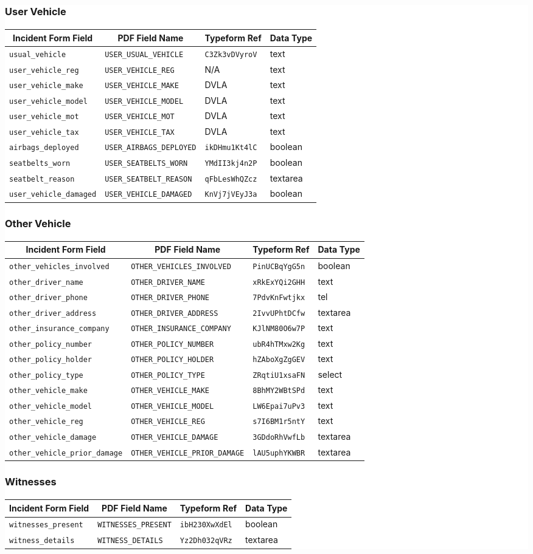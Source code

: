 ### User Vehicle
| Incident Form Field | PDF Field Name | Typeform Ref | Data Type |
|---------------------|----------------|--------------|-----------|
| `usual_vehicle` | `USER_USUAL_VEHICLE` | `C3Zk3vDVyroV` | text |
| `user_vehicle_reg` | `USER_VEHICLE_REG` | N/A | text |
| `user_vehicle_make` | `USER_VEHICLE_MAKE` | DVLA | text |
| `user_vehicle_model` | `USER_VEHICLE_MODEL` | DVLA | text |
| `user_vehicle_mot` | `USER_VEHICLE_MOT` | DVLA | text |
| `user_vehicle_tax` | `USER_VEHICLE_TAX` | DVLA | text |
| `airbags_deployed` | `USER_AIRBAGS_DEPLOYED` | `ikDHmu1Kt4lC` | boolean |
| `seatbelts_worn` | `USER_SEATBELTS_WORN` | `YMdII3kj4n2P` | boolean |
| `seatbelt_reason` | `USER_SEATBELT_REASON` | `qFbLesWhQZcz` | textarea |
| `user_vehicle_damaged` | `USER_VEHICLE_DAMAGED` | `KnVj7jVEyJ3a` | boolean |

### Other Vehicle
| Incident Form Field | PDF Field Name | Typeform Ref | Data Type |
|---------------------|----------------|--------------|-----------|
| `other_vehicles_involved` | `OTHER_VEHICLES_INVOLVED` | `PinUCBqYgG5n` | boolean |
| `other_driver_name` | `OTHER_DRIVER_NAME` | `xRkExYQi2GHH` | text |
| `other_driver_phone` | `OTHER_DRIVER_PHONE` | `7PdvKnFwtjkx` | tel |
| `other_driver_address` | `OTHER_DRIVER_ADDRESS` | `2IvvUPhtDCfw` | textarea |
| `other_insurance_company` | `OTHER_INSURANCE_COMPANY` | `KJlNM80O6w7P` | text |
| `other_policy_number` | `OTHER_POLICY_NUMBER` | `ubR4hTMxw2Kg` | text |
| `other_policy_holder` | `OTHER_POLICY_HOLDER` | `hZAboXgZgGEV` | text |
| `other_policy_type` | `OTHER_POLICY_TYPE` | `ZRqtiU1xsaFN` | select |
| `other_vehicle_make` | `OTHER_VEHICLE_MAKE` | `8BhMY2WBtSPd` | text |
| `other_vehicle_model` | `OTHER_VEHICLE_MODEL` | `LW6Epai7uPv3` | text |
| `other_vehicle_reg` | `OTHER_VEHICLE_REG` | `s7I6BM1r5ntY` | text |
| `other_vehicle_damage` | `OTHER_VEHICLE_DAMAGE` | `3GDdoRhVwfLb` | textarea |
| `other_vehicle_prior_damage` | `OTHER_VEHICLE_PRIOR_DAMAGE` | `lAU5uphYKWBR` | textarea |

### Witnesses
| Incident Form Field | PDF Field Name | Typeform Ref | Data Type |
|---------------------|----------------|--------------|-----------|
| `witnesses_present` | `WITNESSES_PRESENT` | `ibH230XwXdEl` | boolean |
| `witness_details` | `WITNESS_DETAILS` | `Yz2Dh032qVRz` | textarea |
